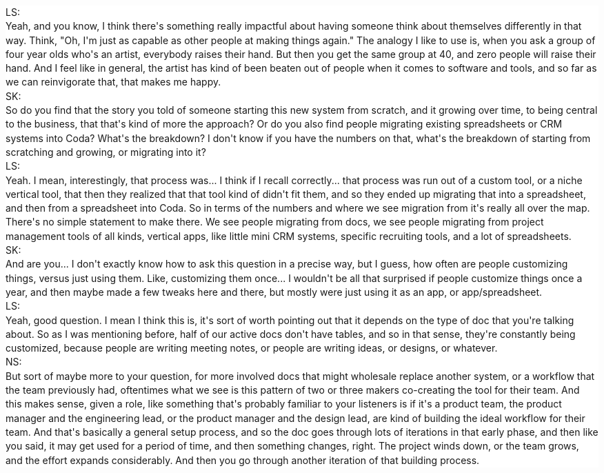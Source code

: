   <div class="block">
    <div class="name">LS:</div>
      Yeah, and you know, I think there's something really impactful about having someone think about themselves differently in that way. Think, "Oh, I'm just as capable as other people at making things again." The analogy I like to use is, when you ask a group of four year olds who's an artist, everybody raises their hand. But then you get the same group at 40, and zero people will raise their hand. And I feel like in general, the artist has kind of been beaten out of people when it comes to software and tools, and so far as we can reinvigorate that, that makes me happy.
  </div>

  <div class="block">
    <div class="name">SK:</div>
      So do you find that the story you told of someone starting this new system from scratch, and it growing over time, to being central to the business, that that's kind of more the approach? Or do you also find people migrating existing spreadsheets or CRM systems into Coda? What's the breakdown? I don't know if you have the numbers on that, what's the breakdown of starting from scratching and growing, or migrating into it?
  </div>

  <div class="block">
    <div class="name">LS:</div>
      Yeah. I mean, interestingly, that process was... I think if I recall correctly... that process was run out of a custom tool, or a niche vertical tool, that then they realized that that tool kind of didn't fit them, and so they ended up migrating that into a spreadsheet, and then from a spreadsheet into Coda. So in terms of the numbers and where we see migration from it's really all over the map. There's no simple statement to make there. We see people migrating from docs, we see people migrating from project management tools of all kinds, vertical apps, like little mini CRM systems, specific recruiting tools, and a lot of spreadsheets.
  </div>

  <div class="block">
    <div class="name">SK:</div>
      And are you... I don't exactly know how to ask this question in a precise way, but I guess, how often are people customizing things, versus just using them. Like, customizing them once... I wouldn't be all that surprised if people customize things once a year, and then maybe made a few tweaks here and there, but mostly were just using it as an app, or app/spreadsheet.
  </div>

  <div class="block">
    <div class="name">LS:</div>
      Yeah, good question. I mean I think this is, it's sort of worth pointing out that it depends on the type of doc that you're talking about. So as I was mentioning before, half of our active docs don't have tables, and so in that sense, they're constantly being customized, because people are writing meeting notes, or people are writing ideas, or designs, or whatever.
  </div>

  <div class="block">
    <div class="name">NS:</div>
      But sort of maybe more to your question, for more involved docs that might wholesale replace another system, or a workflow that the team previously had, oftentimes what we see is this pattern of two or three makers co-creating the tool for their team. And this makes sense, given a role, like something that's probably familiar to your listeners is if it's a product team, the product manager and the engineering lead, or the product manager and the design lead, are kind of building the ideal workflow for their team. And that's basically a general setup process, and so the doc goes through lots of iterations in that early phase, and then like you said, it may get used for a period of time, and then something changes, right. The project winds down, or the team grows, and the effort expands considerably. And then you go through another iteration of that building process.
  </div>

